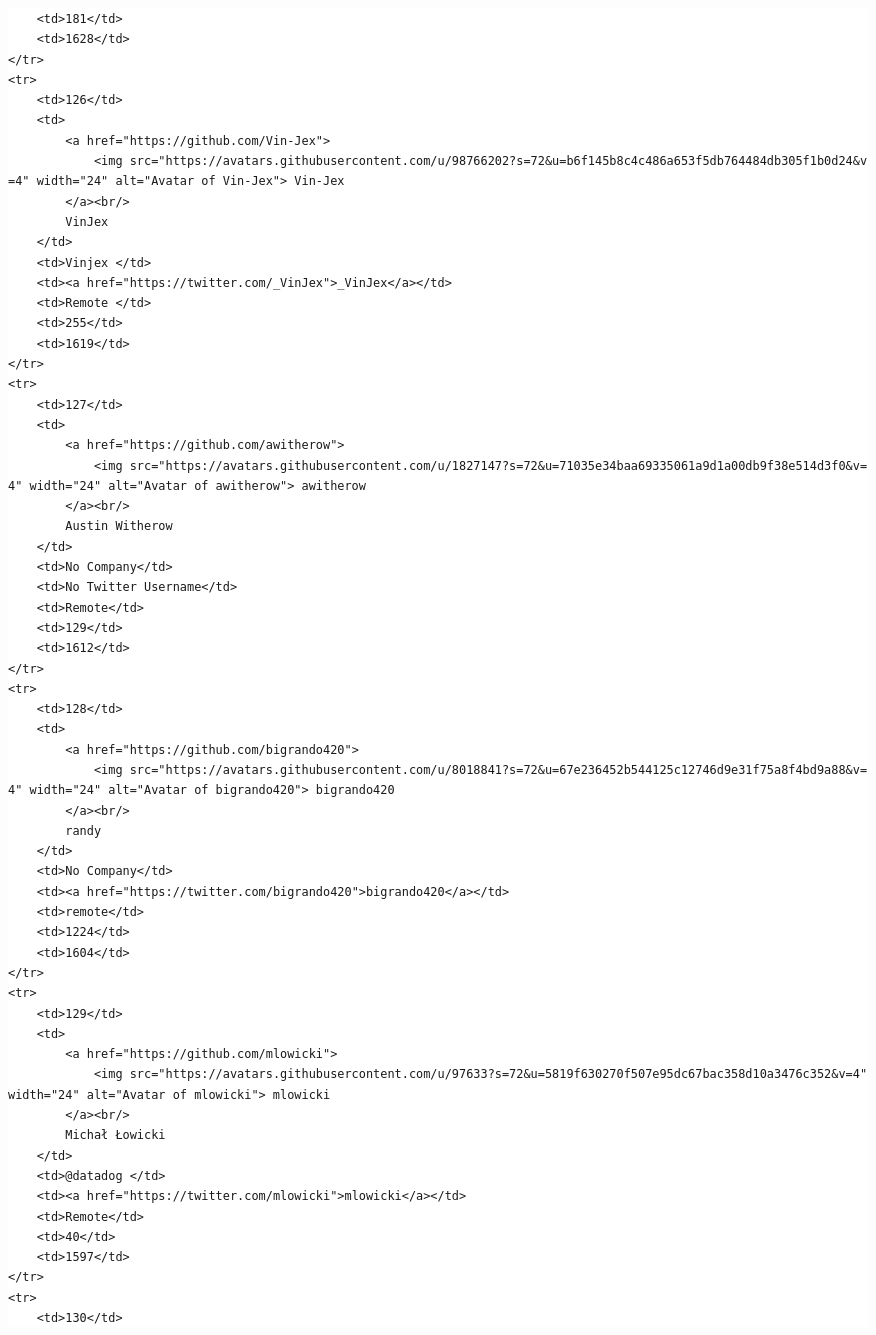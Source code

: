 		<td>181</td>
		<td>1628</td>
	</tr>
	<tr>
		<td>126</td>
		<td>
			<a href="https://github.com/Vin-Jex">
				<img src="https://avatars.githubusercontent.com/u/98766202?s=72&u=b6f145b8c4c486a653f5db764484db305f1b0d24&v=4" width="24" alt="Avatar of Vin-Jex"> Vin-Jex
			</a><br/>
			VinJex
		</td>
		<td>Vinjex </td>
		<td><a href="https://twitter.com/_VinJex">_VinJex</a></td>
		<td>Remote </td>
		<td>255</td>
		<td>1619</td>
	</tr>
	<tr>
		<td>127</td>
		<td>
			<a href="https://github.com/awitherow">
				<img src="https://avatars.githubusercontent.com/u/1827147?s=72&u=71035e34baa69335061a9d1a00db9f38e514d3f0&v=4" width="24" alt="Avatar of awitherow"> awitherow
			</a><br/>
			Austin Witherow
		</td>
		<td>No Company</td>
		<td>No Twitter Username</td>
		<td>Remote</td>
		<td>129</td>
		<td>1612</td>
	</tr>
	<tr>
		<td>128</td>
		<td>
			<a href="https://github.com/bigrando420">
				<img src="https://avatars.githubusercontent.com/u/8018841?s=72&u=67e236452b544125c12746d9e31f75a8f4bd9a88&v=4" width="24" alt="Avatar of bigrando420"> bigrando420
			</a><br/>
			randy
		</td>
		<td>No Company</td>
		<td><a href="https://twitter.com/bigrando420">bigrando420</a></td>
		<td>remote</td>
		<td>1224</td>
		<td>1604</td>
	</tr>
	<tr>
		<td>129</td>
		<td>
			<a href="https://github.com/mlowicki">
				<img src="https://avatars.githubusercontent.com/u/97633?s=72&u=5819f630270f507e95dc67bac358d10a3476c352&v=4" width="24" alt="Avatar of mlowicki"> mlowicki
			</a><br/>
			Michał Łowicki
		</td>
		<td>@datadog </td>
		<td><a href="https://twitter.com/mlowicki">mlowicki</a></td>
		<td>Remote</td>
		<td>40</td>
		<td>1597</td>
	</tr>
	<tr>
		<td>130</td>